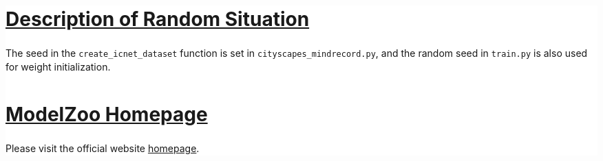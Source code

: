 # [Description of Random Situation](#Content)

The seed in the `create_icnet_dataset` function is set in `cityscapes_mindrecord.py`, and the random seed in `train.py` is also used for weight initialization.

# [ModelZoo Homepage](#Content)

Please visit the official website [homepage](https://gitee.com/mindspore/models).
